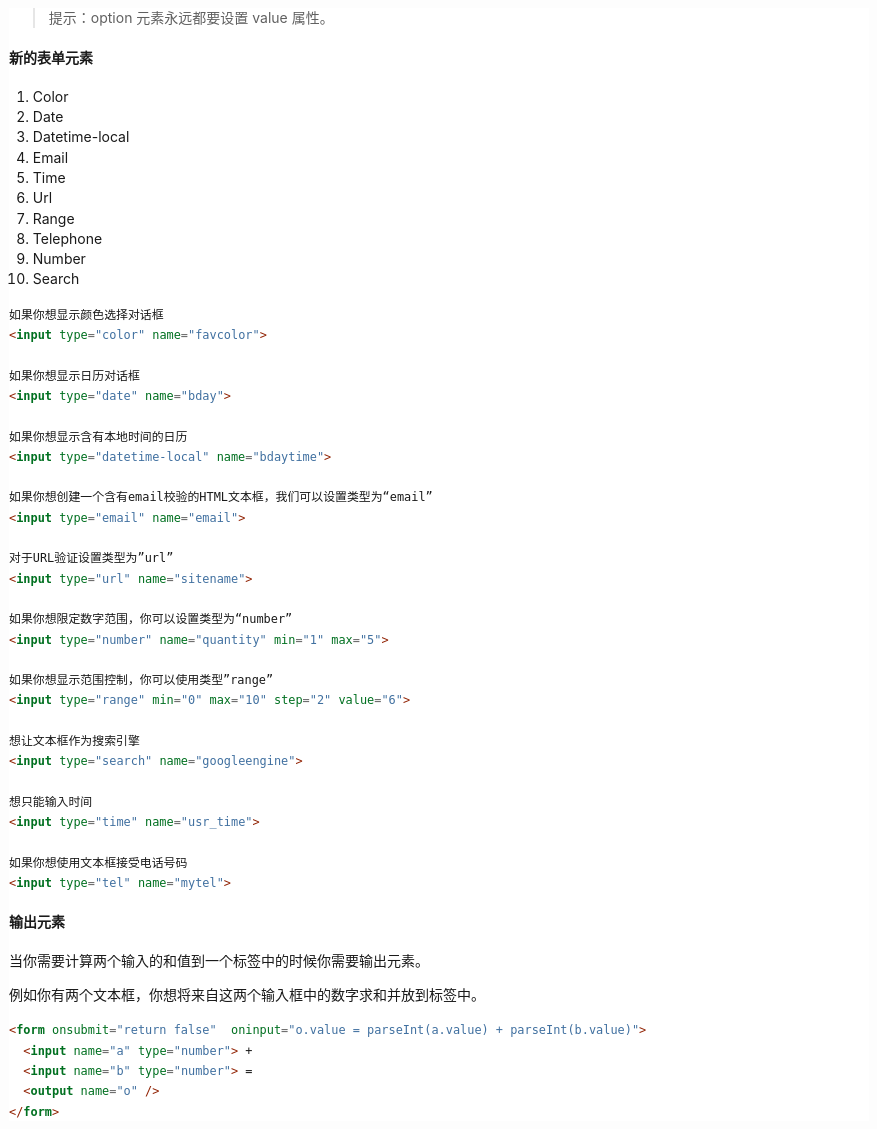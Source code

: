 > 提示：option 元素永远都要设置 value 属性。

#### 新的表单元素

1. Color
2. Date
3. Datetime-local
4. Email
5. Time
6. Url
7. Range
8. Telephone
9. Number
10. Search

```html
如果你想显示颜色选择对话框
<input type="color" name="favcolor">

如果你想显示日历对话框
<input type="date" name="bday">

如果你想显示含有本地时间的日历
<input type="datetime-local" name="bdaytime">

如果你想创建一个含有email校验的HTML文本框，我们可以设置类型为“email”
<input type="email" name="email">

对于URL验证设置类型为”url”
<input type="url" name="sitename">

如果你想限定数字范围，你可以设置类型为“number”
<input type="number" name="quantity" min="1" max="5">

如果你想显示范围控制，你可以使用类型”range”
<input type="range" min="0" max="10" step="2" value="6">

想让文本框作为搜索引擎
<input type="search" name="googleengine">

想只能输入时间
<input type="time" name="usr_time">

如果你想使用文本框接受电话号码
<input type="tel" name="mytel">
```

#### 输出元素

当你需要计算两个输入的和值到一个标签中的时候你需要输出元素。

例如你有两个文本框，你想将来自这两个输入框中的数字求和并放到标签中。

```html
<form onsubmit="return false"  oninput="o.value = parseInt(a.value) + parseInt(b.value)">
  <input name="a" type="number"> +
  <input name="b" type="number"> =
  <output name="o" />
</form>
```
